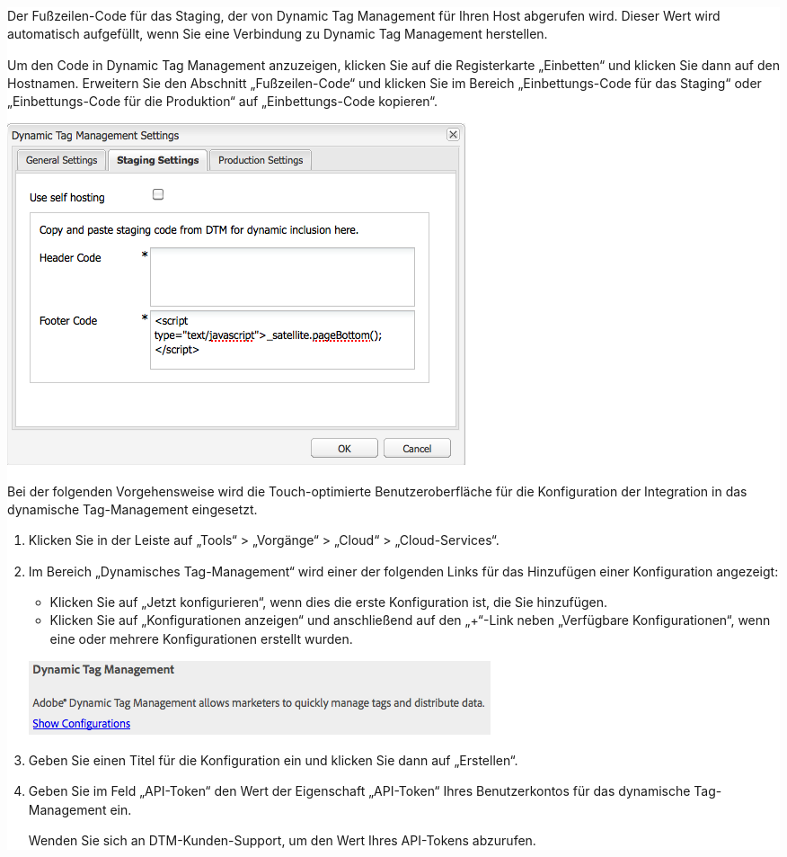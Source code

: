    <td><p>Der Fußzeilen-Code für das Staging, der von Dynamic Tag Management für Ihren Host abgerufen wird. Dieser Wert wird automatisch aufgefüllt, wenn Sie eine Verbindung zu Dynamic Tag Management herstellen.</p> <p>Um den Code in Dynamic Tag Management anzuzeigen, klicken Sie auf die Registerkarte „Einbetten“ und klicken Sie dann auf den Hostnamen. Erweitern Sie den Abschnitt „Fußzeilen-Code“ und klicken Sie im Bereich „Einbettungs-Code für das Staging“ oder „Einbettungs-Code für die Produktion“ auf „Einbettungs-Code kopieren“.</p> </td>
  </tr>
 </tbody>
</table>

![chlimage_1-353](assets/chlimage_1-353.png)

Bei der folgenden Vorgehensweise wird die Touch-optimierte Benutzeroberfläche für die Konfiguration der Integration in das dynamische Tag-Management eingesetzt.

1. Klicken Sie in der Leiste auf „Tools“ > „Vorgänge“ > „Cloud“ > „Cloud-Services“.
1. Im Bereich „Dynamisches Tag-Management“ wird einer der folgenden Links für das Hinzufügen einer Konfiguration angezeigt:

   * Klicken Sie auf „Jetzt konfigurieren“, wenn dies die erste Konfiguration ist, die Sie hinzufügen.
   * Klicken Sie auf „Konfigurationen anzeigen“ und anschließend auf den „+“-Link neben „Verfügbare Konfigurationen“, wenn eine oder mehrere Konfigurationen erstellt wurden.

   ![chlimage_1-354](assets/chlimage_1-354.png)

1. Geben Sie einen Titel für die Konfiguration ein und klicken Sie dann auf „Erstellen“.
1. Geben Sie im Feld „API-Token“ den Wert der Eigenschaft „API-Token“ Ihres Benutzerkontos für das dynamische Tag-Management ein.

   Wenden Sie sich an DTM-Kunden-Support, um den Wert Ihres API-Tokens abzurufen.
